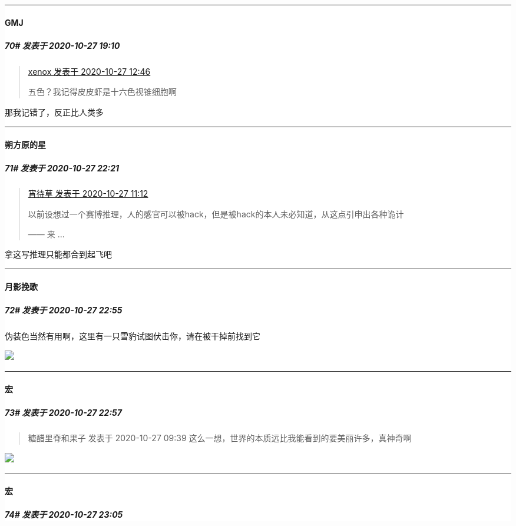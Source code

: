 
-----

####  GMJ  
##### 70#       发表于 2020-10-27 19:10


<blockquote><a href="httphttps://bbs.saraba1st.com/2b/forum.php?mod=redirect&amp;goto=findpost&amp;pid=49188488&amp;ptid=1967286" target="_blank">xenox 发表于 2020-10-27 12:46</a>

五色？我记得皮皮虾是十六色视锥细胞啊</blockquote>
那我记错了，反正比人类多


-----

####  朔方原的星  
##### 71#       发表于 2020-10-27 22:21


<blockquote><a href="httphttps://bbs.saraba1st.com/2b/forum.php?mod=redirect&amp;goto=findpost&amp;pid=49187223&amp;ptid=1967286" target="_blank">宵待草 发表于 2020-10-27 11:12</a>

以前设想过一个赛博推理，人的感官可以被hack，但是被hack的本人未必知道，从这点引申出各种诡计


—— 来 ...</blockquote>
拿这写推理只能都合到起飞吧


-----

####  月影挽歌  
##### 72#       发表于 2020-10-27 22:55


伪装色当然有用啊，这里有一只雪豹试图伏击你，请在被干掉前找到它

<img src="https://i.loli.net/2020/10/27/Quct6LTOVbWh21I.jpg" referrerpolicy="no-referrer">


-----

####  宏  
##### 73#       发表于 2020-10-27 22:57


<blockquote>糖醋里脊和果子 发表于 2020-10-27 09:39
这么一想，世界的本质远比我能看到的要美丽许多，真神奇啊</blockquote>
<img src="http://wx4.sinaimg.cn/large/005DcbMogy1gb02ixkmeqj30dc1kon3i.jpg" referrerpolicy="no-referrer">


-----

####  宏  
##### 74#       发表于 2020-10-27 23:05


